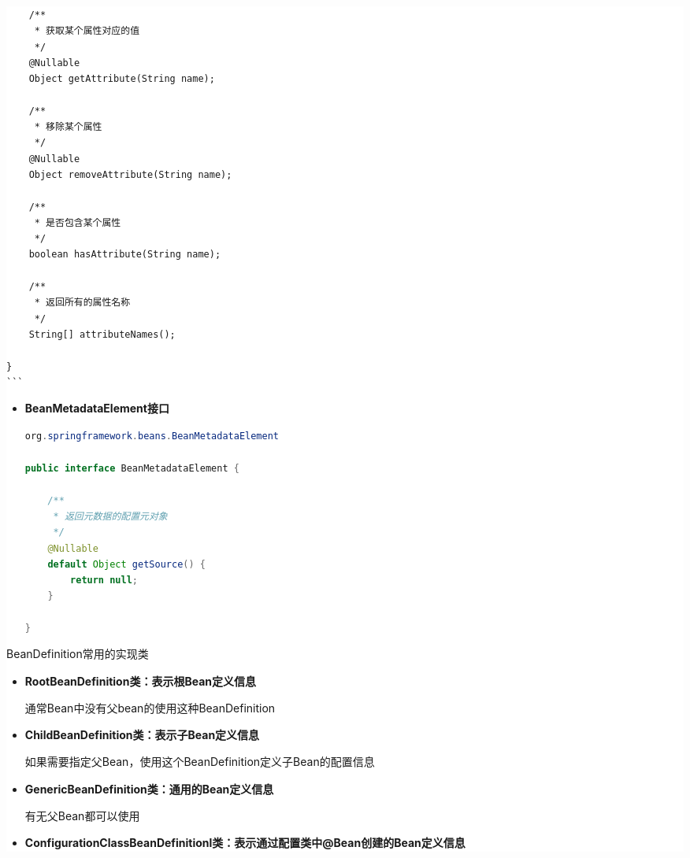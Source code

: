         /**
         * 获取某个属性对应的值
         */
        @Nullable
        Object getAttribute(String name);
     
        /**
         * 移除某个属性
         */
        @Nullable
        Object removeAttribute(String name);
     
        /**
         * 是否包含某个属性
         */
        boolean hasAttribute(String name);
     
        /**
         * 返回所有的属性名称
         */
        String[] attributeNames();
     
    }
    ```

  * **BeanMetadataElement接口**

    ```java
    org.springframework.beans.BeanMetadataElement
    
    public interface BeanMetadataElement {
    
    	/**
    	 * 返回元数据的配置元对象
    	 */
    	@Nullable
    	default Object getSource() {
    		return null;
    	}
    
    }
    ```

  BeanDefinition常用的实现类

  * **RootBeanDefinition类：表示根Bean定义信息**

    通常Bean中没有父bean的使用这种BeanDefinition

  * **ChildBeanDefinition类：表示子Bean定义信息**

    如果需要指定父Bean，使用这个BeanDefinition定义子Bean的配置信息

  * **GenericBeanDefinition类：通用的Bean定义信息**

    有无父Bean都可以使用

  * **ConfigurationClassBeanDefinitionl类：表示通过配置类中@Bean创建的Bean定义信息**
